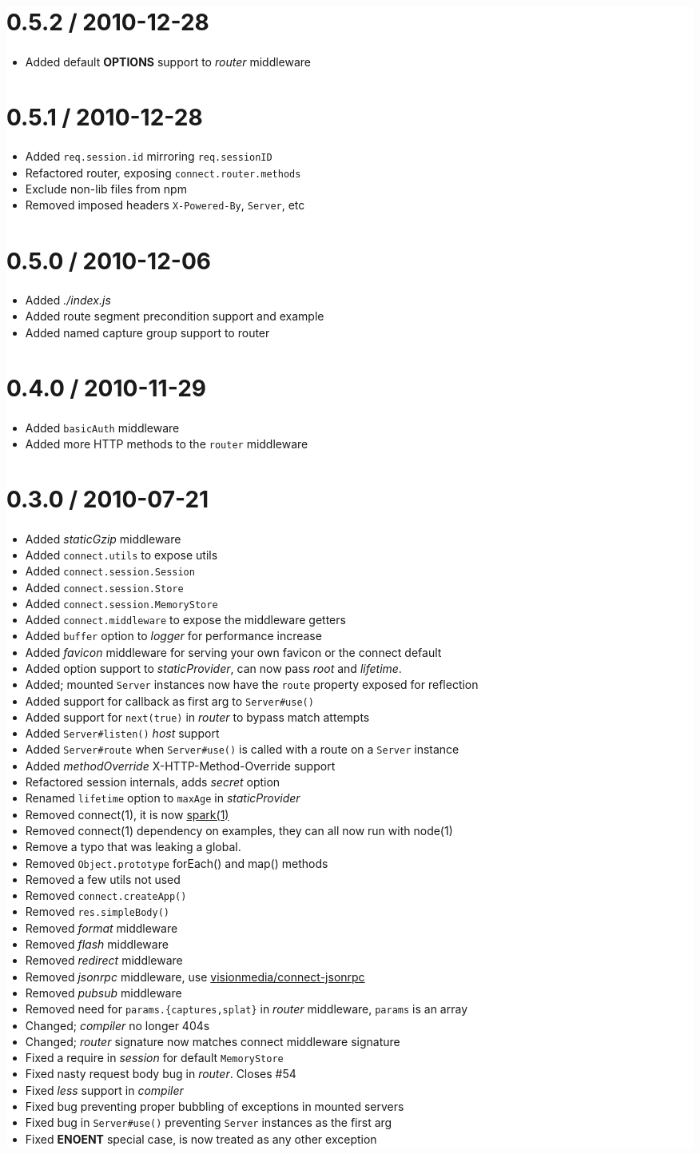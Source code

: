 0.5.2 / 2010-12-28
==================

* Added default __OPTIONS__ support to _router_ middleware

0.5.1 / 2010-12-28
==================

* Added `req.session.id` mirroring `req.sessionID`
* Refactored router, exposing `connect.router.methods`
* Exclude non-lib files from npm
* Removed imposed headers `X-Powered-By`, `Server`, etc

0.5.0 / 2010-12-06
==================

* Added _./index.js_
* Added route segment precondition support and example
* Added named capture group support to router

0.4.0 / 2010-11-29
==================

* Added `basicAuth` middleware
* Added more HTTP methods to the `router` middleware

0.3.0 / 2010-07-21
==================

* Added _staticGzip_ middleware
* Added `connect.utils` to expose utils
* Added `connect.session.Session`
* Added `connect.session.Store`
* Added `connect.session.MemoryStore`
* Added `connect.middleware` to expose the middleware getters
* Added `buffer` option to _logger_ for performance increase
* Added _favicon_ middleware for serving your own favicon or the connect default
* Added option support to _staticProvider_, can now pass _root_ and _lifetime_.
* Added; mounted `Server` instances now have the `route` property exposed for reflection
* Added support for callback as first arg to `Server#use()`
* Added support for `next(true)` in _router_ to bypass match attempts
* Added `Server#listen()` _host_ support
* Added `Server#route` when `Server#use()` is called with a route on a `Server` instance
* Added _methodOverride_ X-HTTP-Method-Override support
* Refactored session internals, adds _secret_ option
* Renamed `lifetime` option to `maxAge` in _staticProvider_
* Removed connect(1), it is now [spark(1)](http://github.com/senchalabs/spark)
* Removed connect(1) dependency on examples, they can all now run with node(1)
* Remove a typo that was leaking a global.
* Removed `Object.prototype` forEach() and map() methods
* Removed a few utils not used
* Removed `connect.createApp()`
* Removed `res.simpleBody()`
* Removed _format_ middleware
* Removed _flash_ middleware
* Removed _redirect_ middleware
* Removed _jsonrpc_ middleware, use [visionmedia/connect-jsonrpc](http://github.com/visionmedia/connect-jsonrpc)
* Removed _pubsub_ middleware
* Removed need for `params.{captures,splat}` in _router_ middleware, `params` is an array
* Changed; _compiler_ no longer 404s
* Changed; _router_ signature now matches connect middleware signature
* Fixed a require in _session_ for default `MemoryStore`
* Fixed nasty request body bug in _router_. Closes #54
* Fixed _less_ support in _compiler_
* Fixed bug preventing proper bubbling of exceptions in mounted servers
* Fixed bug in `Server#use()` preventing `Server` instances as the first arg
* Fixed **ENOENT** special case, is now treated as any other exception